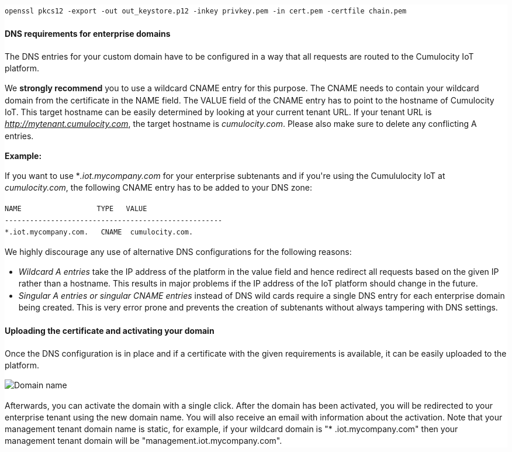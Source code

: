 ```shell
openssl pkcs12 -export -out out_keystore.p12 -inkey privkey.pem -in cert.pem -certfile chain.pem
```

#### DNS requirements for enterprise domains

The DNS entries for your custom domain have to be configured in a way that all requests are routed to the Cumulocity IoT platform.

We **strongly recommend** you to use a wildcard CNAME entry for this purpose. The CNAME needs to contain your wildcard
domain from the certificate in the NAME field. The VALUE field of the CNAME entry has to point to the hostname of Cumulocity IoT. This target hostname can be easily determined by looking at your current tenant URL. If your tenant URL
is *http://mytenant.cumulocity.com*, the target hostname is *cumulocity.com*. Please also make sure to delete any
conflicting A entries.

**Example:**

If you want to use **.iot.mycompany.com* for your enterprise subtenants and if you're using the Cumululocity IoT at *cumulocity.com*, the following CNAME entry has to be added to your DNS zone:

```shell
NAME                  TYPE   VALUE
----------------------------------------------------
*.iot.mycompany.com.   CNAME  cumulocity.com.
```

We highly discourage any use of alternative DNS configurations for the following reasons:

- *Wildcard A entries* take the IP address of the platform in the value field and hence redirect all requests based on
  the given IP rather than a hostname. This results in major problems if the IP address of the IoT platform should
  change in the future.
- *Singular A entries or singular CNAME entries* instead of DNS wild cards require a single DNS entry for each
  enterprise domain being created. This is very error prone and prevents the creation of subtenants without always
  tampering with DNS settings.

#### Uploading the certificate and activating your domain

Once the DNS configuration is in place and if a certificate with the given requirements is available, it can be easily
uploaded to the platform.

<img src="/images/users-guide/enterprise-tenant/et-domain-name.png" alt="Domain name">


Afterwards, you can activate the domain with a single click. After the domain has been activated, you will be redirected
to your enterprise tenant using the new domain name. You will also receive an email with information about the
activation. Note that your management tenant domain name is static, for example, if your wildcard domain is "*
.iot.mycompany.com" then your management tenant domain will be "management.iot.mycompany.com".
